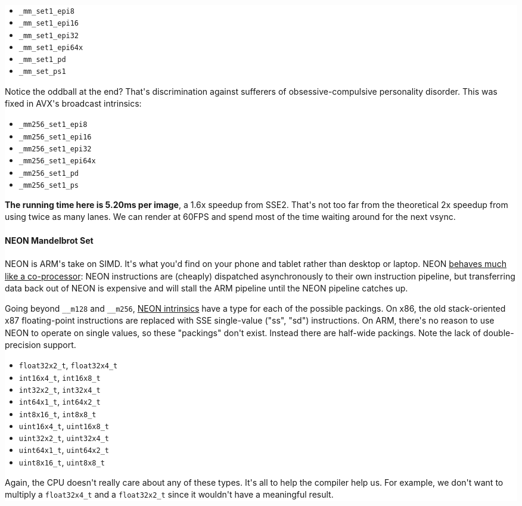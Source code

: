 * `_mm_set1_epi8`
* `_mm_set1_epi16`
* `_mm_set1_epi32`
* `_mm_set1_epi64x`
* `_mm_set1_pd`
* `_mm_set_ps1`

Notice the oddball at the end? That's discrimination against sufferers
of obsessive-compulsive personality disorder. This was fixed in AVX's
broadcast intrinsics:

* `_mm256_set1_epi8`
* `_mm256_set1_epi16`
* `_mm256_set1_epi32`
* `_mm256_set1_epi64x`
* `_mm256_set1_pd`
* `_mm256_set1_ps`

**The running time here is 5.20ms per image**, a 1.6x speedup from
SSE2. That's not too far from the theoretical 2x speedup from using
twice as many lanes. We can render at 60FPS and spend most of the time
waiting around for the next vsync.

#### NEON Mandelbrot Set

NEON is ARM's take on SIMD. It's what you'd find on your phone and
tablet rather than desktop or laptop. NEON [behaves much like a
co-processor][neontut]: NEON instructions are (cheaply) dispatched
asynchronously to their own instruction pipeline, but transferring
data back out of NEON is expensive and will stall the ARM pipeline
until the NEON pipeline catches up.

Going beyond `__m128` and `__m256`, [NEON intrinsics][neon] have a
type for each of the possible packings. On x86, the old stack-oriented
x87 floating-point instructions are replaced with SSE single-value
("ss", "sd") instructions. On ARM, there's no reason to use NEON to
operate on single values, so these "packings" don't exist. Instead
there are half-wide packings. Note the lack of double-precision
support.

* `float32x2_t`, `float32x4_t`
* `int16x4_t`, `int16x8_t`
* `int32x2_t`, `int32x4_t`
* `int64x1_t`, `int64x2_t`
* `int8x16_t`, `int8x8_t`
* `uint16x4_t`, `uint16x8_t`
* `uint32x2_t`, `uint32x4_t`
* `uint64x1_t`, `uint64x2_t`
* `uint8x16_t`, `uint8x8_t`

Again, the CPU doesn't really care about any of these types. It's all
to help the compiler help us. For example, we don't want to multiply a
`float32x4_t` and a `float32x2_t` since it wouldn't have a meaningful
result.


[first]: /blog/2007/09/02/
[hh]: https://handmadehero.org/
[neontut]: http://people.xiph.org/~tterribe/daala/neon_tutorial.pdf
[rpi]: https://www.raspberrypi.org/
[guide]: https://software.intel.com/sites/landingpage/IntrinsicsGuide/
[neon]: http://gcc.gnu.org/onlinedocs/gcc-4.4.1/gcc/ARM-NEON-Intrinsics.html